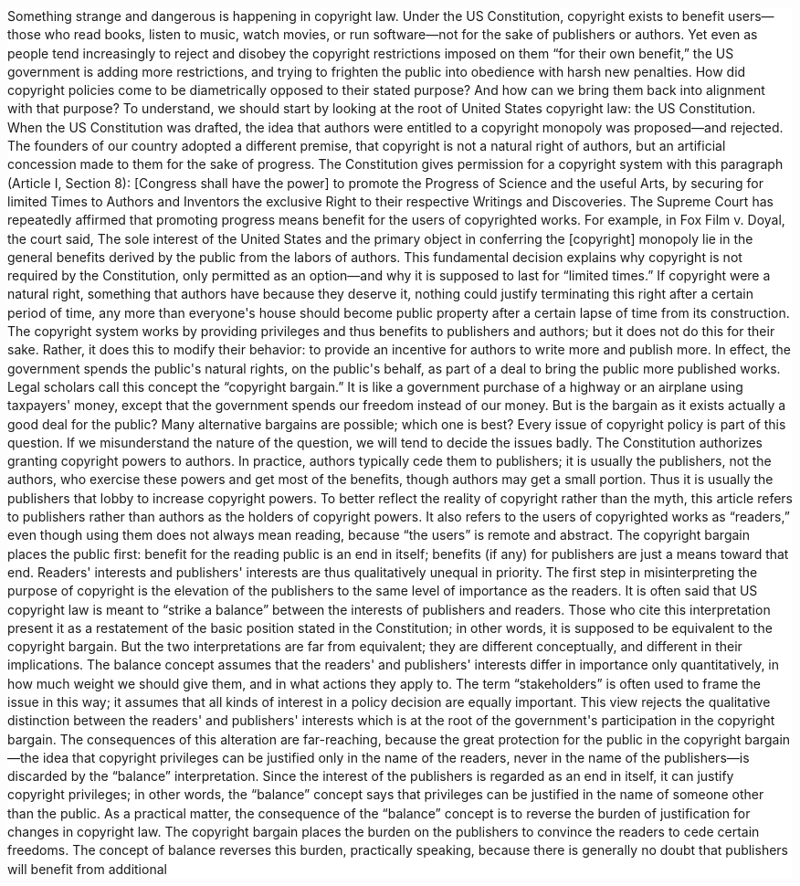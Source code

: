 Something strange and dangerous is happening in copyright law. Under the US Constitution, copyright exists to benefit users—those who read books, listen to music, watch movies, or run software—not for the sake of publishers or authors. Yet even as people tend increasingly to reject and disobey the copyright restrictions imposed on them “for their own benefit,” the US government is adding more restrictions, and trying to frighten the public into obedience with harsh new penalties. How did copyright policies come to be diametrically opposed to their stated purpose? And how can we bring them back into alignment with that purpose? To understand, we should start by looking at the root of United States copyright law: the US Constitution. When the US Constitution was drafted, the idea that authors were entitled to a copyright monopoly was proposed—and rejected. The founders of our country adopted a different premise, that copyright is not a natural right of authors, but an artificial concession made to them for the sake of progress. The Constitution gives permission for a copyright system with this paragraph (Article I, Section 8): [Congress shall have the power] to promote the Progress of Science and the useful Arts, by securing for limited Times to Authors and Inventors the exclusive Right to their respective Writings and Discoveries. The Supreme Court has repeatedly affirmed that promoting progress means benefit for the users of copyrighted works. For example, in Fox Film v. Doyal, the court said, The sole interest of the United States and the primary object in conferring the [copyright] monopoly lie in the general benefits derived by the public from the labors of authors. This fundamental decision explains why copyright is not required by the Constitution, only permitted as an option—and why it is supposed to last for “limited times.” If copyright were a natural right, something that authors have because they deserve it, nothing could justify terminating this right after a certain period of time, any more than everyone's house should become public property after a certain lapse of time from its construction. The copyright system works by providing privileges and thus benefits to publishers and authors; but it does not do this for their sake. Rather, it does this to modify their behavior: to provide an incentive for authors to write more and publish more. In effect, the government spends the public's natural rights, on the public's behalf, as part of a deal to bring the public more published works. Legal scholars call this concept the “copyright bargain.” It is like a government purchase of a highway or an airplane using taxpayers' money, except that the government spends our freedom instead of our money. But is the bargain as it exists actually a good deal for the public? Many alternative bargains are possible; which one is best? Every issue of copyright policy is part of this question. If we misunderstand the nature of the question, we will tend to decide the issues badly. The Constitution authorizes granting copyright powers to authors. In practice, authors typically cede them to publishers; it is usually the publishers, not the authors, who exercise these powers and get most of the benefits, though authors may get a small portion. Thus it is usually the publishers that lobby to increase copyright powers. To better reflect the reality of copyright rather than the myth, this article refers to publishers rather than authors as the holders of copyright powers. It also refers to the users of copyrighted works as “readers,” even though using them does not always mean reading, because “the users” is remote and abstract. The copyright bargain places the public first: benefit for the reading public is an end in itself; benefits (if any) for publishers are just a means toward that end. Readers' interests and publishers' interests are thus qualitatively unequal in priority. The first step in misinterpreting the purpose of copyright is the elevation of the publishers to the same level of importance as the readers. It is often said that US copyright law is meant to “strike a balance” between the interests of publishers and readers. Those who cite this interpretation present it as a restatement of the basic position stated in the Constitution; in other words, it is supposed to be equivalent to the copyright bargain. But the two interpretations are far from equivalent; they are different conceptually, and different in their implications. The balance concept assumes that the readers' and publishers' interests differ in importance only quantitatively, in how much weight we should give them, and in what actions they apply to. The term “stakeholders” is often used to frame the issue in this way; it assumes that all kinds of interest in a policy decision are equally important. This view rejects the qualitative distinction between the readers' and publishers' interests which is at the root of the government's participation in the copyright bargain. The consequences of this alteration are far-reaching, because the great protection for the public in the copyright bargain—the idea that copyright privileges can be justified only in the name of the readers, never in the name of the publishers—is discarded by the “balance” interpretation. Since the interest of the publishers is regarded as an end in itself, it can justify copyright privileges; in other words, the “balance” concept says that privileges can be justified in the name of someone other than the public. As a practical matter, the consequence of the “balance” concept is to reverse the burden of justification for changes in copyright law. The copyright bargain places the burden on the publishers to convince the readers to cede certain freedoms. The concept of balance reverses this burden, practically speaking, because there is generally no doubt that publishers will benefit from additional